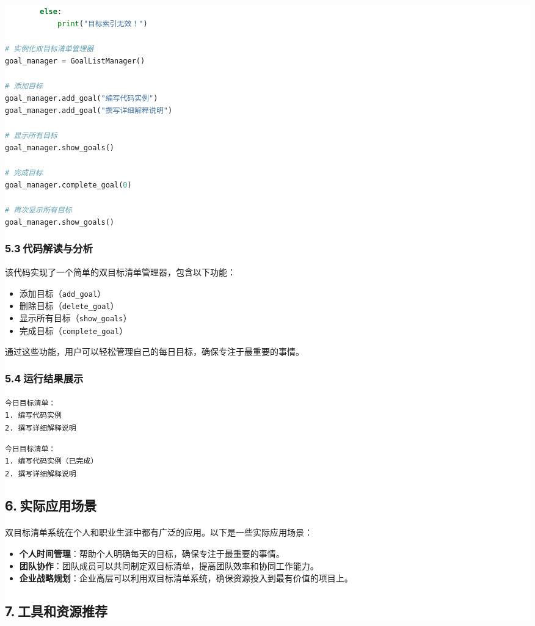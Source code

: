 ```python
        else:
            print("目标索引无效！")

# 实例化双目标清单管理器
goal_manager = GoalListManager()

# 添加目标
goal_manager.add_goal("编写代码实例")
goal_manager.add_goal("撰写详细解释说明")

# 显示所有目标
goal_manager.show_goals()

# 完成目标
goal_manager.complete_goal(0)

# 再次显示所有目标
goal_manager.show_goals()
```

### 5.3 代码解读与分析

该代码实现了一个简单的双目标清单管理器，包含以下功能：

- 添加目标（`add_goal`）
- 删除目标（`delete_goal`）
- 显示所有目标（`show_goals`）
- 完成目标（`complete_goal`）

通过这些功能，用户可以轻松管理自己的每日目标，确保专注于最重要的事情。

### 5.4 运行结果展示

```plaintext
今日目标清单：
1. 编写代码实例
2. 撰写详细解释说明
```

```plaintext
今日目标清单：
1. 编写代码实例（已完成）
2. 撰写详细解释说明
```

## 6. 实际应用场景

双目标清单系统在个人和职业生涯中都有广泛的应用。以下是一些实际应用场景：

- **个人时间管理**：帮助个人明确每天的目标，确保专注于最重要的事情。
- **团队协作**：团队成员可以共同制定双目标清单，提高团队效率和协同工作能力。
- **企业战略规划**：企业高层可以利用双目标清单系统，确保资源投入到最有价值的项目上。

## 7. 工具和资源推荐
